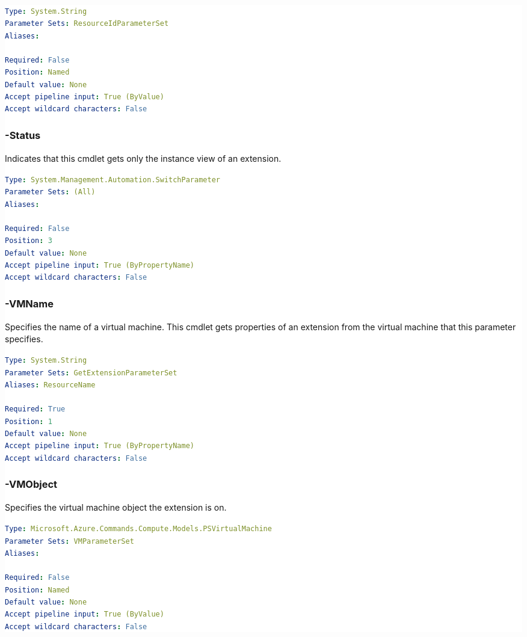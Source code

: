 ```yaml
Type: System.String
Parameter Sets: ResourceIdParameterSet
Aliases:

Required: False
Position: Named
Default value: None
Accept pipeline input: True (ByValue)
Accept wildcard characters: False
```

### -Status
Indicates that this cmdlet gets only the instance view of an extension.

```yaml
Type: System.Management.Automation.SwitchParameter
Parameter Sets: (All)
Aliases:

Required: False
Position: 3
Default value: None
Accept pipeline input: True (ByPropertyName)
Accept wildcard characters: False
```

### -VMName
Specifies the name of a virtual machine.
This cmdlet gets properties of an extension from the virtual machine that this parameter specifies.

```yaml
Type: System.String
Parameter Sets: GetExtensionParameterSet
Aliases: ResourceName

Required: True
Position: 1
Default value: None
Accept pipeline input: True (ByPropertyName)
Accept wildcard characters: False
```

### -VMObject
Specifies the virtual machine object the extension is on.

```yaml
Type: Microsoft.Azure.Commands.Compute.Models.PSVirtualMachine
Parameter Sets: VMParameterSet
Aliases:

Required: False
Position: Named
Default value: None
Accept pipeline input: True (ByValue)
Accept wildcard characters: False
```
